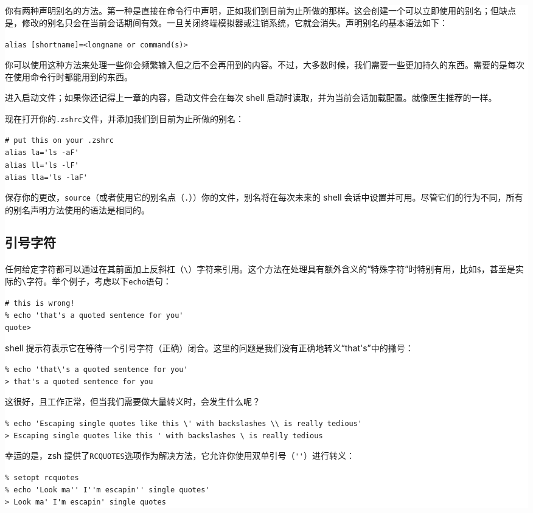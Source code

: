 你有两种声明别名的方法。第一种是直接在命令行中声明，正如我们到目前为止所做的那样。这会创建一个可以立即使用的别名；但缺点是，修改的别名只会在当前会话期间有效。一旦关闭终端模拟器或注销系统，它就会消失。声明别名的基本语法如下：

```
alias [shortname]=<longname or command(s)>

```

你可以使用这种方法来处理一些你会频繁输入但之后不会再用到的内容。不过，大多数时候，我们需要一些更加持久的东西。需要的是每次在使用命令行时都能用到的东西。

进入启动文件；如果你还记得上一章的内容，启动文件会在每次 shell 启动时读取，并为当前会话加载配置。就像医生推荐的一样。

现在打开你的`.zshrc`文件，并添加我们到目前为止所做的别名：

```
# put this on your .zshrc
alias la='ls -aF'
alias ll='ls -lF'
alias lla='ls -laF'

```

保存你的更改，`source`（或者使用它的别名点（`.`））你的文件，别名将在每次未来的 shell 会话中设置并可用。尽管它们的行为不同，所有的别名声明方法使用的语法是相同的。

## 引号字符

任何给定字符都可以通过在其前面加上反斜杠（`\`）字符来引用。这个方法在处理具有额外含义的“特殊字符”时特别有用，比如`$`，甚至是实际的`\`字符。举个例子，考虑以下`echo`语句：

```
# this is wrong!
% echo 'that's a quoted sentence for you'
quote>

```

shell 提示符表示它在等待一个引号字符（正确）闭合。这里的问题是我们没有正确地转义“that's”中的撇号：

```
% echo 'that\'s a quoted sentence for you'
> that's a quoted sentence for you

```

这很好，且工作正常，但当我们需要做大量转义时，会发生什么呢？

```
% echo 'Escaping single quotes like this \' with backslashes \\ is really tedious'
> Escaping single quotes like this ' with backslashes \ is really tedious

```

幸运的是，zsh 提供了`RCQUOTES`选项作为解决方法，它允许你使用双单引号（`''`）进行转义：

```
% setopt rcquotes
% echo 'Look ma'' I''m escapin'' single quotes'
> Look ma' I'm escapin' single quotes

```
